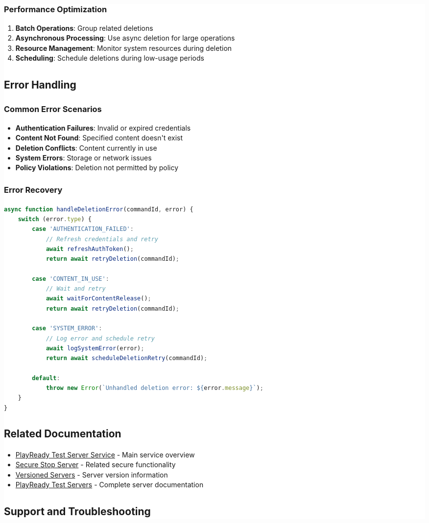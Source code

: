 ### Performance Optimization

1. **Batch Operations**: Group related deletions
2. **Asynchronous Processing**: Use async deletion for large operations
3. **Resource Management**: Monitor system resources during deletion
4. **Scheduling**: Schedule deletions during low-usage periods

## Error Handling

### Common Error Scenarios

- **Authentication Failures**: Invalid or expired credentials
- **Content Not Found**: Specified content doesn't exist
- **Deletion Conflicts**: Content currently in use
- **System Errors**: Storage or network issues
- **Policy Violations**: Deletion not permitted by policy

### Error Recovery

```javascript
async function handleDeletionError(commandId, error) {
    switch (error.type) {
        case 'AUTHENTICATION_FAILED':
            // Refresh credentials and retry
            await refreshAuthToken();
            return await retryDeletion(commandId);
            
        case 'CONTENT_IN_USE':
            // Wait and retry
            await waitForContentRelease();
            return await retryDeletion(commandId);
            
        case 'SYSTEM_ERROR':
            // Log error and schedule retry
            await logSystemError(error);
            return await scheduleDeletionRetry(commandId);
            
        default:
            throw new Error(`Unhandled deletion error: ${error.message}`);
    }
}
```

## Related Documentation

- [PlayReady Test Server Service](playready-test-server-service.md) - Main service overview
- [Secure Stop Server](secure-stop-server.md) - Related secure functionality
- [Versioned Servers](versioned-servers.md) - Server version information
- [PlayReady Test Servers](playready-test-servers.md) - Complete server documentation

## Support and Troubleshooting
